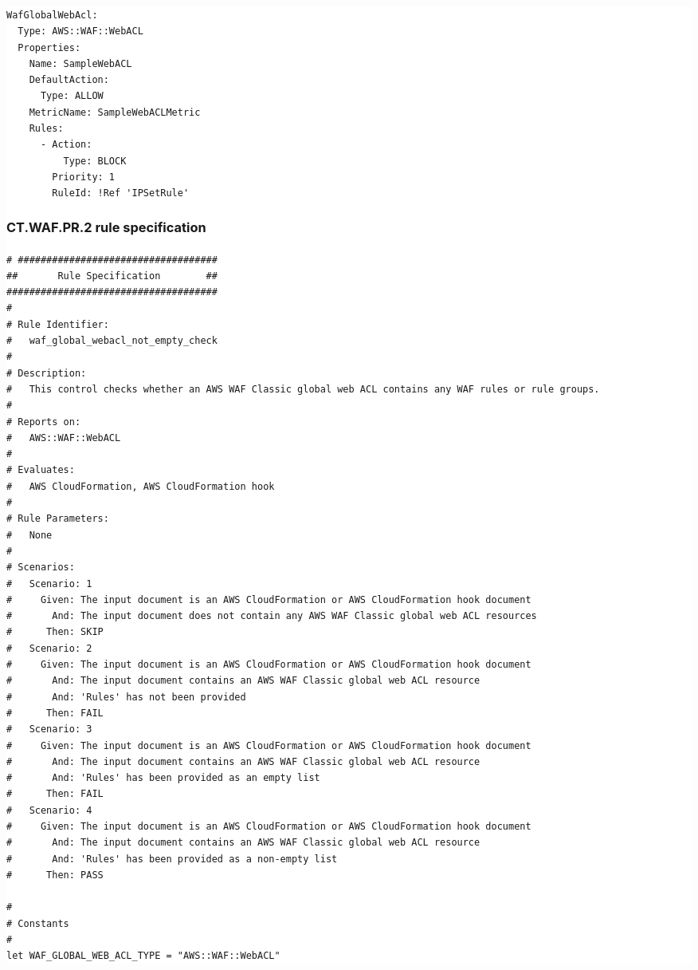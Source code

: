 ```
WafGlobalWebAcl:
  Type: AWS::WAF::WebACL
  Properties:
    Name: SampleWebACL
    DefaultAction:
      Type: ALLOW
    MetricName: SampleWebACLMetric
    Rules:
      - Action:
          Type: BLOCK
        Priority: 1
        RuleId: !Ref 'IPSetRule'
```

### CT\.WAF\.PR\.2 rule specification<a name="ct-waf-pr-2-rule"></a>

```
# ###################################
##       Rule Specification        ##
#####################################
# 
# Rule Identifier:
#   waf_global_webacl_not_empty_check
# 
# Description:
#   This control checks whether an AWS WAF Classic global web ACL contains any WAF rules or rule groups.
# 
# Reports on:
#   AWS::WAF::WebACL
# 
# Evaluates:
#   AWS CloudFormation, AWS CloudFormation hook
# 
# Rule Parameters:
#   None
# 
# Scenarios:
#   Scenario: 1
#     Given: The input document is an AWS CloudFormation or AWS CloudFormation hook document
#       And: The input document does not contain any AWS WAF Classic global web ACL resources
#      Then: SKIP
#   Scenario: 2
#     Given: The input document is an AWS CloudFormation or AWS CloudFormation hook document
#       And: The input document contains an AWS WAF Classic global web ACL resource
#       And: 'Rules' has not been provided
#      Then: FAIL
#   Scenario: 3
#     Given: The input document is an AWS CloudFormation or AWS CloudFormation hook document
#       And: The input document contains an AWS WAF Classic global web ACL resource
#       And: 'Rules' has been provided as an empty list
#      Then: FAIL
#   Scenario: 4
#     Given: The input document is an AWS CloudFormation or AWS CloudFormation hook document
#       And: The input document contains an AWS WAF Classic global web ACL resource
#       And: 'Rules' has been provided as a non-empty list
#      Then: PASS

#
# Constants
#
let WAF_GLOBAL_WEB_ACL_TYPE = "AWS::WAF::WebACL"
```